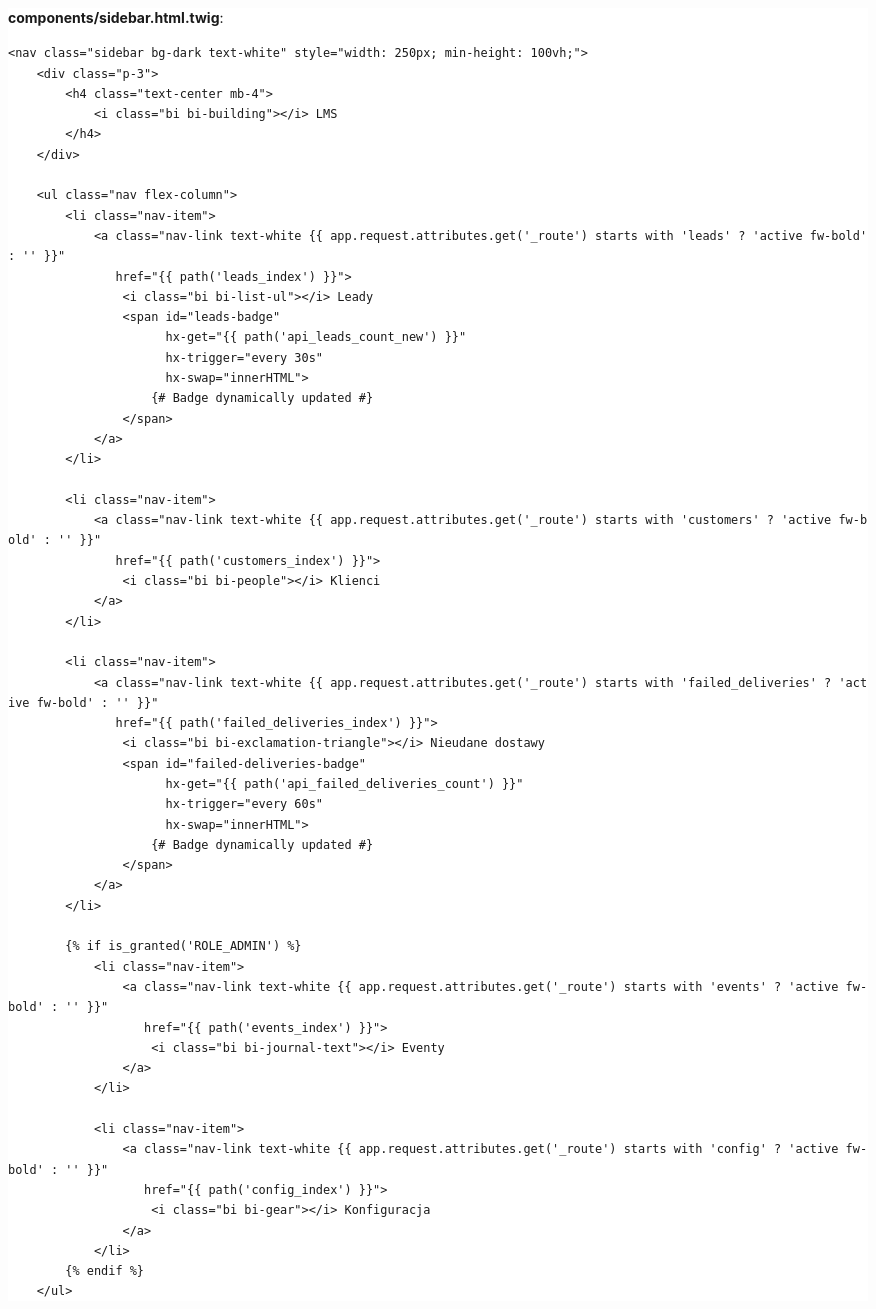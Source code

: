**components/sidebar.html.twig**:
```twig
<nav class="sidebar bg-dark text-white" style="width: 250px; min-height: 100vh;">
    <div class="p-3">
        <h4 class="text-center mb-4">
            <i class="bi bi-building"></i> LMS
        </h4>
    </div>
    
    <ul class="nav flex-column">
        <li class="nav-item">
            <a class="nav-link text-white {{ app.request.attributes.get('_route') starts with 'leads' ? 'active fw-bold' : '' }}" 
               href="{{ path('leads_index') }}">
                <i class="bi bi-list-ul"></i> Leady
                <span id="leads-badge" 
                      hx-get="{{ path('api_leads_count_new') }}" 
                      hx-trigger="every 30s"
                      hx-swap="innerHTML">
                    {# Badge dynamically updated #}
                </span>
            </a>
        </li>
        
        <li class="nav-item">
            <a class="nav-link text-white {{ app.request.attributes.get('_route') starts with 'customers' ? 'active fw-bold' : '' }}" 
               href="{{ path('customers_index') }}">
                <i class="bi bi-people"></i> Klienci
            </a>
        </li>
        
        <li class="nav-item">
            <a class="nav-link text-white {{ app.request.attributes.get('_route') starts with 'failed_deliveries' ? 'active fw-bold' : '' }}" 
               href="{{ path('failed_deliveries_index') }}">
                <i class="bi bi-exclamation-triangle"></i> Nieudane dostawy
                <span id="failed-deliveries-badge"
                      hx-get="{{ path('api_failed_deliveries_count') }}"
                      hx-trigger="every 60s"
                      hx-swap="innerHTML">
                    {# Badge dynamically updated #}
                </span>
            </a>
        </li>
        
        {% if is_granted('ROLE_ADMIN') %}
            <li class="nav-item">
                <a class="nav-link text-white {{ app.request.attributes.get('_route') starts with 'events' ? 'active fw-bold' : '' }}" 
                   href="{{ path('events_index') }}">
                    <i class="bi bi-journal-text"></i> Eventy
                </a>
            </li>
            
            <li class="nav-item">
                <a class="nav-link text-white {{ app.request.attributes.get('_route') starts with 'config' ? 'active fw-bold' : '' }}" 
                   href="{{ path('config_index') }}">
                    <i class="bi bi-gear"></i> Konfiguracja
                </a>
            </li>
        {% endif %}
    </ul>
```